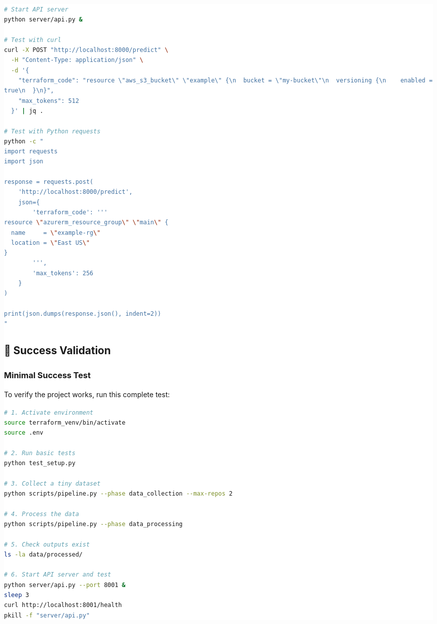 ```bash
# Start API server
python server/api.py &

# Test with curl
curl -X POST "http://localhost:8000/predict" \
  -H "Content-Type: application/json" \
  -d '{
    "terraform_code": "resource \"aws_s3_bucket\" \"example\" {\n  bucket = \"my-bucket\"\n  versioning {\n    enabled = true\n  }\n}",
    "max_tokens": 512
  }' | jq .

# Test with Python requests
python -c "
import requests
import json

response = requests.post(
    'http://localhost:8000/predict',
    json={
        'terraform_code': '''
resource \"azurerm_resource_group\" \"main\" {
  name     = \"example-rg\"
  location = \"East US\"
}
        ''',
        'max_tokens': 256
    }
)

print(json.dumps(response.json(), indent=2))
"
```

## 🎯 Success Validation

### Minimal Success Test

To verify the project works, run this complete test:

```bash
# 1. Activate environment
source terraform_venv/bin/activate
source .env

# 2. Run basic tests
python test_setup.py

# 3. Collect a tiny dataset
python scripts/pipeline.py --phase data_collection --max-repos 2

# 4. Process the data
python scripts/pipeline.py --phase data_processing

# 5. Check outputs exist
ls -la data/processed/

# 6. Start API server and test
python server/api.py --port 8001 &
sleep 3
curl http://localhost:8001/health
pkill -f "server/api.py"
```
